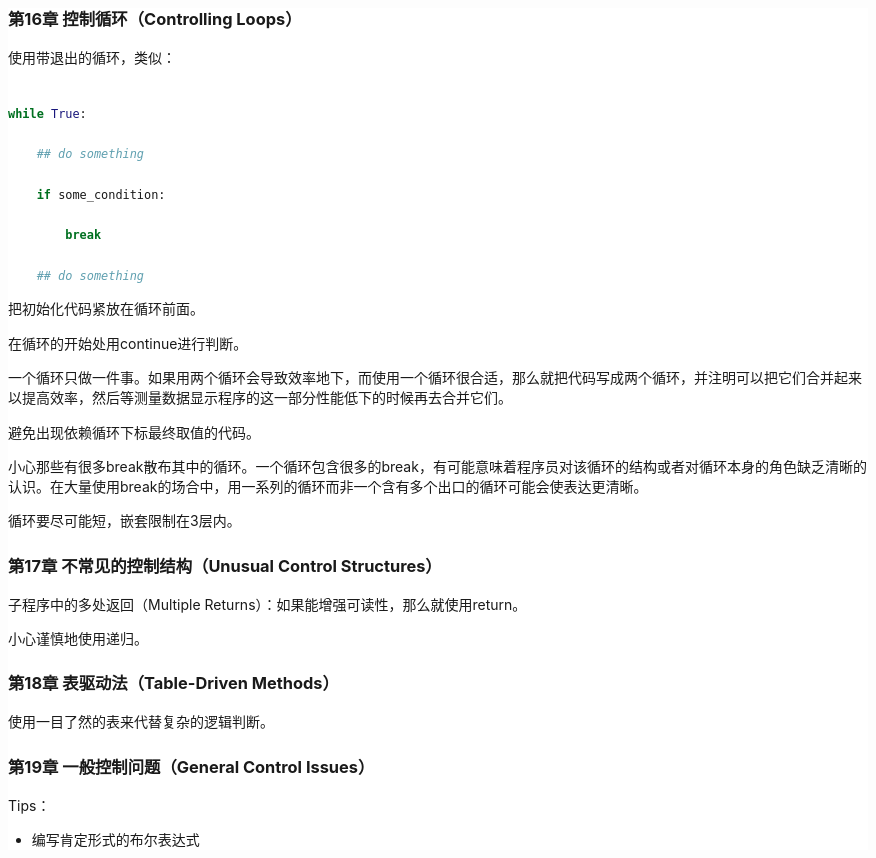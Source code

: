 
### 第16章 控制循环（Controlling Loops）



使用带退出的循环，类似：

```python

while True:

    ## do something

    if some_condition:

        break

    ## do something

```

把初始化代码紧放在循环前面。

在循环的开始处用continue进行判断。



一个循环只做一件事。如果用两个循环会导致效率地下，而使用一个循环很合适，那么就把代码写成两个循环，并注明可以把它们合并起来以提高效率，然后等测量数据显示程序的这一部分性能低下的时候再去合并它们。

避免出现依赖循环下标最终取值的代码。

小心那些有很多break散布其中的循环。一个循环包含很多的break，有可能意味着程序员对该循环的结构或者对循环本身的角色缺乏清晰的认识。在大量使用break的场合中，用一系列的循环而非一个含有多个出口的循环可能会使表达更清晰。

循环要尽可能短，嵌套限制在3层内。



### 第17章 不常见的控制结构（Unusual Control Structures）



子程序中的多处返回（Multiple Returns）：如果能增强可读性，那么就使用return。

小心谨慎地使用递归。



### 第18章 表驱动法（Table-Driven Methods）



使用一目了然的表来代替复杂的逻辑判断。



### 第19章 一般控制问题（General Control Issues）



Tips：

* 编写肯定形式的布尔表达式

